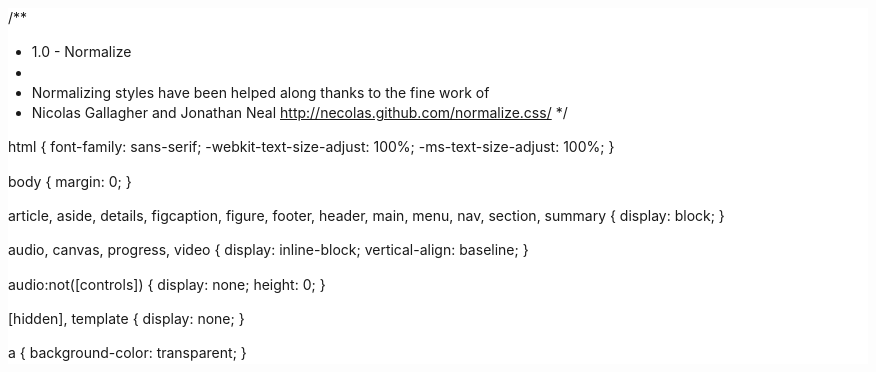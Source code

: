 
/**
 * 1.0 - Normalize
 *
 * Normalizing styles have been helped along thanks to the fine work of
 * Nicolas Gallagher and Jonathan Neal http://necolas.github.com/normalize.css/
 */

html {
	font-family: sans-serif;
	-webkit-text-size-adjust: 100%;
	-ms-text-size-adjust: 100%;
}

body {
	margin: 0;
}

article,
aside,
details,
figcaption,
figure,
footer,
header,
main,
menu,
nav,
section,
summary {
	display: block;
}

audio,
canvas,
progress,
video {
	display: inline-block;
	vertical-align: baseline;
}

audio:not([controls]) {
	display: none;
	height: 0;
}

[hidden],
template {
	display: none;
}

a {
	background-color: transparent;
}
